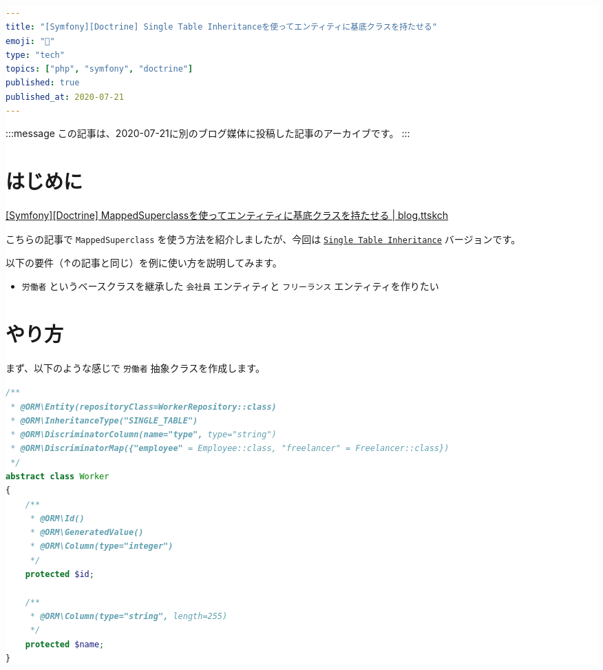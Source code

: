 ```yaml
---
title: "[Symfony][Doctrine] Single Table Inheritanceを使ってエンティティに基底クラスを持たせる"
emoji: "🎻"
type: "tech"
topics: ["php", "symfony", "doctrine"]
published: true
published_at: 2020-07-21
---
```


:::message
この記事は、2020-07-21に別のブログ媒体に投稿した記事のアーカイブです。
:::

# はじめに

[[Symfony][Doctrine] MappedSuperclassを使ってエンティティに基底クラスを持たせる | blog.ttskch](https://blog.ttskch.com/symfony-doctrine-mapped-superclass/)

こちらの記事で `MappedSuperclass` を使う方法を紹介しましたが、今回は [`Single Table Inheritance`](https://www.doctrine-project.org/projects/doctrine-orm/en/2.7/reference/inheritance-mapping.html#single-table-inheritance) バージョンです。

以下の要件（↑の記事と同じ）を例に使い方を説明してみます。

* `労働者` というベースクラスを継承した `会社員` エンティティと `フリーランス` エンティティを作りたい

# やり方

まず、以下のような感じで `労働者` 抽象クラスを作成します。

```php
/**
 * @ORM\Entity(repositoryClass=WorkerRepository::class)
 * @ORM\InheritanceType("SINGLE_TABLE")
 * @ORM\DiscriminatorColumn(name="type", type="string")
 * @ORM\DiscriminatorMap({"employee" = Employee::class, "freelancer" = Freelancer::class})
 */
abstract class Worker
{
    /**
     * @ORM\Id()
     * @ORM\GeneratedValue()
     * @ORM\Column(type="integer")
     */
    protected $id;

    /**
     * @ORM\Column(type="string", length=255)
     */
    protected $name;
}
```
